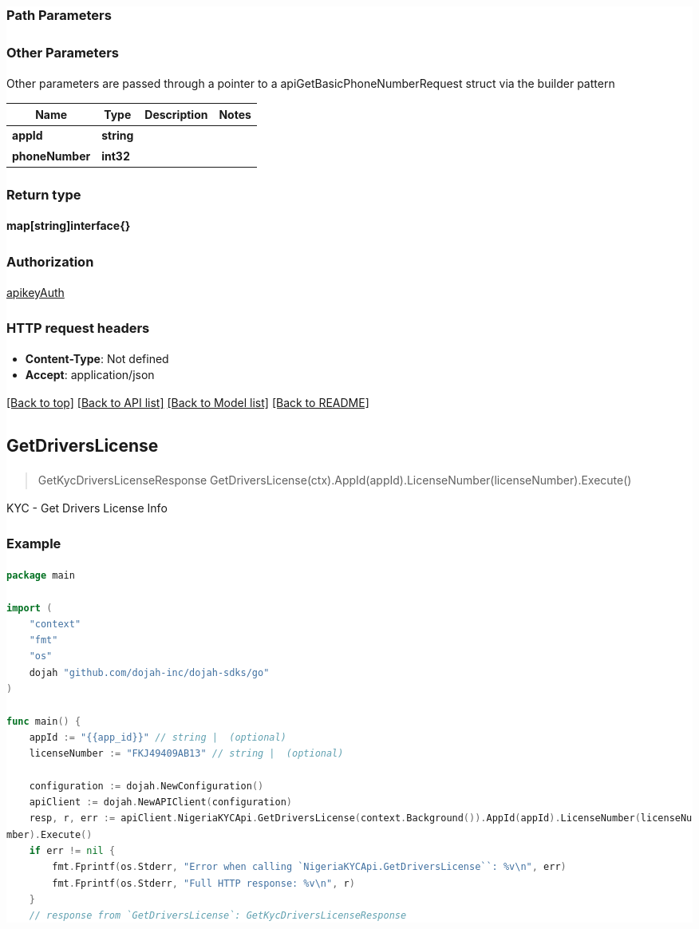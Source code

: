 ```go
```

### Path Parameters



### Other Parameters

Other parameters are passed through a pointer to a apiGetBasicPhoneNumberRequest struct via the builder pattern


Name | Type | Description  | Notes
------------- | ------------- | ------------- | -------------
 **appId** | **string** |  | 
 **phoneNumber** | **int32** |  | 

### Return type

**map[string]interface{}**

### Authorization

[apikeyAuth](../README.md#apikeyAuth)

### HTTP request headers

- **Content-Type**: Not defined
- **Accept**: application/json

[[Back to top]](#) [[Back to API list]](../README.md#documentation-for-api-endpoints)
[[Back to Model list]](../README.md#documentation-for-models)
[[Back to README]](../README.md)


## GetDriversLicense

> GetKycDriversLicenseResponse GetDriversLicense(ctx).AppId(appId).LicenseNumber(licenseNumber).Execute()

KYC - Get Drivers License Info

### Example

```go
package main

import (
    "context"
    "fmt"
    "os"
    dojah "github.com/dojah-inc/dojah-sdks/go"
)

func main() {
    appId := "{{app_id}}" // string |  (optional)
    licenseNumber := "FKJ49409AB13" // string |  (optional)

    configuration := dojah.NewConfiguration()
    apiClient := dojah.NewAPIClient(configuration)
    resp, r, err := apiClient.NigeriaKYCApi.GetDriversLicense(context.Background()).AppId(appId).LicenseNumber(licenseNumber).Execute()
    if err != nil {
        fmt.Fprintf(os.Stderr, "Error when calling `NigeriaKYCApi.GetDriversLicense``: %v\n", err)
        fmt.Fprintf(os.Stderr, "Full HTTP response: %v\n", r)
    }
    // response from `GetDriversLicense`: GetKycDriversLicenseResponse
```